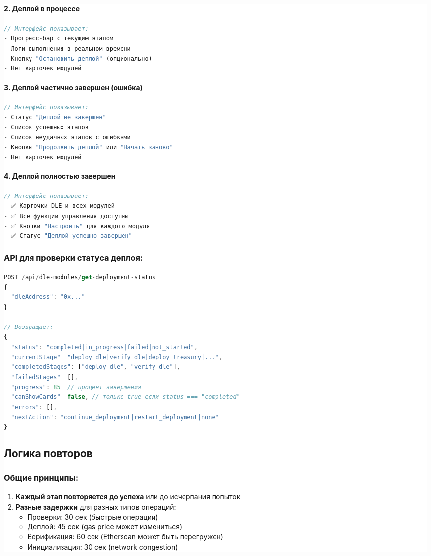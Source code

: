 #### 2. **Деплой в процессе**
```javascript
// Интерфейс показывает:
- Прогресс-бар с текущим этапом
- Логи выполнения в реальном времени
- Кнопку "Остановить деплой" (опционально)
- Нет карточек модулей
```

#### 3. **Деплой частично завершен (ошибка)**
```javascript
// Интерфейс показывает:
- Статус "Деплой не завершен"
- Список успешных этапов
- Список неудачных этапов с ошибками
- Кнопки "Продолжить деплой" или "Начать заново"
- Нет карточек модулей
```

#### 4. **Деплой полностью завершен**
```javascript
// Интерфейс показывает:
- ✅ Карточки DLE и всех модулей
- ✅ Все функции управления доступны
- ✅ Кнопки "Настроить" для каждого модуля
- ✅ Статус "Деплой успешно завершен"
```

### API для проверки статуса деплоя:
```javascript
POST /api/dle-modules/get-deployment-status
{
  "dleAddress": "0x..."
}

// Возвращает:
{
  "status": "completed|in_progress|failed|not_started",
  "currentStage": "deploy_dle|verify_dle|deploy_treasury|...",
  "completedStages": ["deploy_dle", "verify_dle"],
  "failedStages": [],
  "progress": 85, // процент завершения
  "canShowCards": false, // только true если status === "completed"
  "errors": [],
  "nextAction": "continue_deployment|restart_deployment|none"
}
```

## Логика повторов

### Общие принципы:
1. **Каждый этап повторяется до успеха** или до исчерпания попыток
2. **Разные задержки** для разных типов операций:
   - Проверки: 30 сек (быстрые операции)
   - Деплой: 45 сек (gas price может измениться)
   - Верификация: 60 сек (Etherscan может быть перегружен)
   - Инициализация: 30 сек (network congestion)
